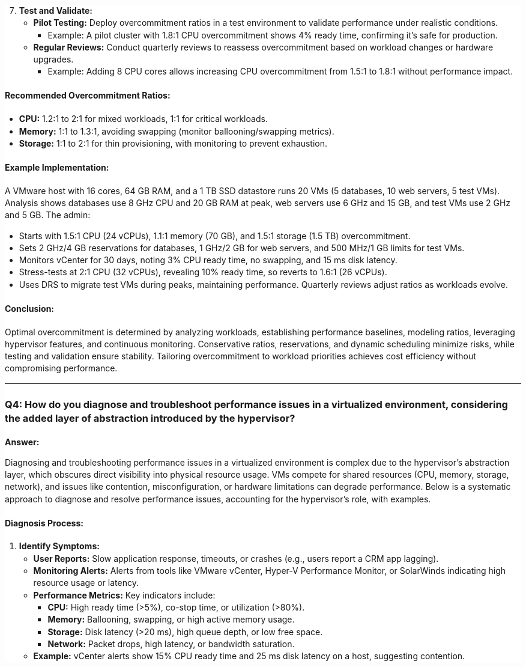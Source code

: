 7. **Test and Validate:**
   - **Pilot Testing:** Deploy overcommitment ratios in a test environment to validate performance under realistic conditions.
     - Example: A pilot cluster with 1.8:1 CPU overcommitment shows 4% ready time, confirming it’s safe for production.
   - **Regular Reviews:** Conduct quarterly reviews to reassess overcommitment based on workload changes or hardware upgrades.
     - Example: Adding 8 CPU cores allows increasing CPU overcommitment from 1.5:1 to 1.8:1 without performance impact.

#### **Recommended Overcommitment Ratios:**
- **CPU:** 1.2:1 to 2:1 for mixed workloads, 1:1 for critical workloads.
- **Memory:** 1:1 to 1.3:1, avoiding swapping (monitor ballooning/swapping metrics).
- **Storage:** 1:1 to 2:1 for thin provisioning, with monitoring to prevent exhaustion.

#### **Example Implementation:**
A VMware host with 16 cores, 64 GB RAM, and a 1 TB SSD datastore runs 20 VMs (5 databases, 10 web servers, 5 test VMs). Analysis shows databases use 8 GHz CPU and 20 GB RAM at peak, web servers use 6 GHz and 15 GB, and test VMs use 2 GHz and 5 GB. The admin:
- Starts with 1.5:1 CPU (24 vCPUs), 1.1:1 memory (70 GB), and 1.5:1 storage (1.5 TB) overcommitment.
- Sets 2 GHz/4 GB reservations for databases, 1 GHz/2 GB for web servers, and 500 MHz/1 GB limits for test VMs.
- Monitors vCenter for 30 days, noting 3% CPU ready time, no swapping, and 15 ms disk latency.
- Stress-tests at 2:1 CPU (32 vCPUs), revealing 10% ready time, so reverts to 1.6:1 (26 vCPUs).
- Uses DRS to migrate test VMs during peaks, maintaining performance. Quarterly reviews adjust ratios as workloads evolve.

#### **Conclusion:**
Optimal overcommitment is determined by analyzing workloads, establishing performance baselines, modeling ratios, leveraging hypervisor features, and continuous monitoring. Conservative ratios, reservations, and dynamic scheduling minimize risks, while testing and validation ensure stability. Tailoring overcommitment to workload priorities achieves cost efficiency without compromising performance.

---

### Q4: How do you diagnose and troubleshoot performance issues in a virtualized environment, considering the added layer of abstraction introduced by the hypervisor?

**Answer:**

Diagnosing and troubleshooting performance issues in a virtualized environment is complex due to the hypervisor’s abstraction layer, which obscures direct visibility into physical resource usage. VMs compete for shared resources (CPU, memory, storage, network), and issues like contention, misconfiguration, or hardware limitations can degrade performance. Below is a systematic approach to diagnose and resolve performance issues, accounting for the hypervisor’s role, with examples.

#### **Diagnosis Process:**

1. **Identify Symptoms:**
   - **User Reports:** Slow application response, timeouts, or crashes (e.g., users report a CRM app lagging).
   - **Monitoring Alerts:** Alerts from tools like VMware vCenter, Hyper-V Performance Monitor, or SolarWinds indicating high resource usage or latency.
   - **Performance Metrics:** Key indicators include:
     - **CPU:** High ready time (>5%), co-stop time, or utilization (>80%).
     - **Memory:** Ballooning, swapping, or high active memory usage.
     - **Storage:** Disk latency (>20 ms), high queue depth, or low free space.
     - **Network:** Packet drops, high latency, or bandwidth saturation.
   - **Example:** vCenter alerts show 15% CPU ready time and 25 ms disk latency on a host, suggesting contention.
